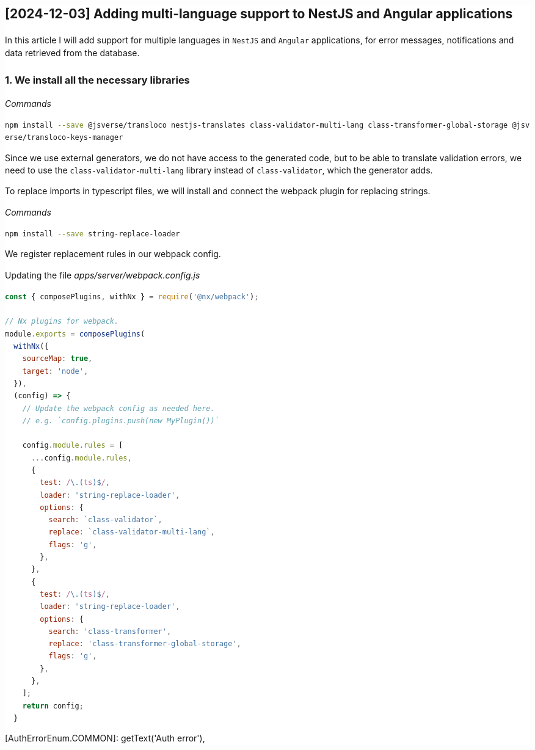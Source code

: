 ## [2024-12-03] Adding multi-language support to NestJS and Angular applications

In this article I will add support for multiple languages ​​in `NestJS` and `Angular` applications, for error messages, notifications and data retrieved from the database.

### 1. We install all the necessary libraries

_Commands_

```bash
npm install --save @jsverse/transloco nestjs-translates class-validator-multi-lang class-transformer-global-storage @jsverse/transloco-keys-manager
```

Since we use external generators, we do not have access to the generated code, but to be able to translate validation errors, we need to use the `class-validator-multi-lang` library instead of `class-validator`, which the generator adds.

To replace imports in typescript files, we will install and connect the webpack plugin for replacing strings.

_Commands_

```bash
npm install --save string-replace-loader
```

We register replacement rules in our webpack config.

Updating the file _apps/server/webpack.config.js_

```javascript
const { composePlugins, withNx } = require('@nx/webpack');

// Nx plugins for webpack.
module.exports = composePlugins(
  withNx({
    sourceMap: true,
    target: 'node',
  }),
  (config) => {
    // Update the webpack config as needed here.
    // e.g. `config.plugins.push(new MyPlugin())`

    config.module.rules = [
      ...config.module.rules,
      {
        test: /\.(ts)$/,
        loader: 'string-replace-loader',
        options: {
          search: `class-validator`,
          replace: `class-validator-multi-lang`,
          flags: 'g',
        },
      },
      {
        test: /\.(ts)$/,
        loader: 'string-replace-loader',
        options: {
          search: 'class-transformer',
          replace: 'class-transformer-global-storage',
          flags: 'g',
        },
      },
    ];
    return config;
  }
```

  [AuthErrorEnum.COMMON]: getText('Auth error'),